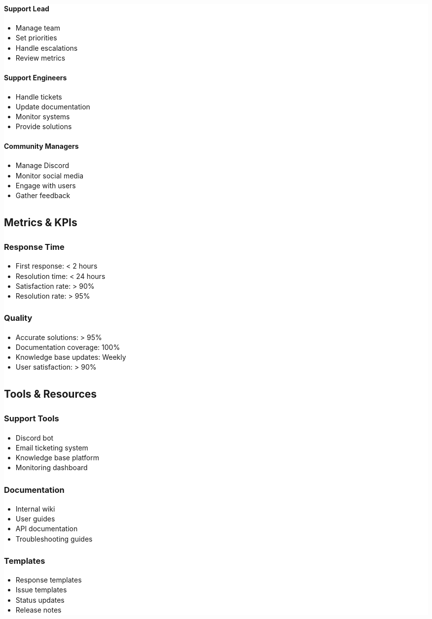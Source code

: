 #### Support Lead
- Manage team
- Set priorities
- Handle escalations
- Review metrics

#### Support Engineers
- Handle tickets
- Update documentation
- Monitor systems
- Provide solutions

#### Community Managers
- Manage Discord
- Monitor social media
- Engage with users
- Gather feedback

## Metrics & KPIs

### Response Time
- First response: < 2 hours
- Resolution time: < 24 hours
- Satisfaction rate: > 90%
- Resolution rate: > 95%

### Quality
- Accurate solutions: > 95%
- Documentation coverage: 100%
- Knowledge base updates: Weekly
- User satisfaction: > 90%

## Tools & Resources

### Support Tools
- Discord bot
- Email ticketing system
- Knowledge base platform
- Monitoring dashboard

### Documentation
- Internal wiki
- User guides
- API documentation
- Troubleshooting guides

### Templates
- Response templates
- Issue templates
- Status updates
- Release notes
